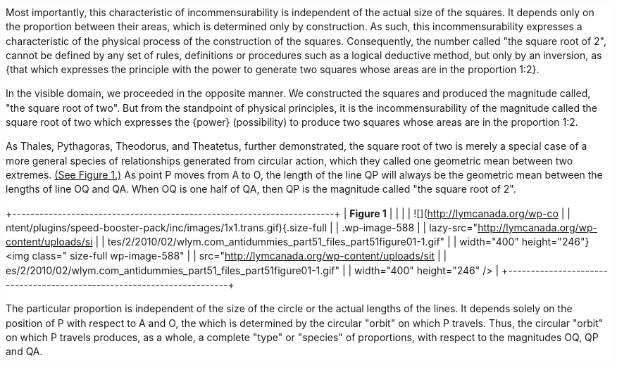 Most importantly, this characteristic of incommensurability is
independent of the actual size of the squares. It depends only on the
proportion between their areas, which is determined only by
construction. As such, this incommensurability expresses a
characteristic of the physical process of the construction of the
squares. Consequently, the number called "the square root of 2", cannot
be defined by any set of rules, definitions or procedures such as a
logical deductive method, but only by an inversion, as {that which
expresses the principle with the power to generate two squares whose
areas are in the proportion 1:2}.

In the visible domain, we proceeded in the opposite manner. We
constructed the squares and produced the magnitude called, "the square
root of two". But from the standpoint of physical principles, it is the
incommensurability of the magnitude called the square root of two which
expresses the {power} (possibility) to produce two squares whose areas
are in the proportion 1:2.

As Thales, Pythagoras, Theodorus, and Theatetus, further demonstrated,
the square root of two is merely a special case of a more general
species of relationships generated from circular action, which they
called one geometric mean between two extremes. [(See Figure
1.)](http://archive.canadianpatriot.org/wp-content/uploads/sites/2/2010/02/wlym.com_antidummies_part51_files_part51figure01.gif)
As point P moves from A to O, the length of the line QP will always be
the geometric mean between the lengths of line OQ and QA. When OQ is one
half of QA, then QP is the magnitude called "the square root of 2".

+-----------------------------------------------------------------------+
| **Figure 1**                                                          |
|                                                                       |
| ![](http://lymcanada.org/wp-co                                        |
| ntent/plugins/speed-booster-pack/inc/images/1x1.trans.gif){.size-full |
| .wp-image-588                                                         |
| lazy-src="http://lymcanada.org/wp-content/uploads/si                  |
| tes/2/2010/02/wlym.com_antidummies_part51_files_part51figure01-1.gif" |
| width="400" height="246"} \<img class=\" size-full wp-image-588\"     |
| src=\"http://lymcanada.org/wp-content/uploads/sit                     |
| es/2/2010/02/wlym.com_antidummies_part51_files_part51figure01-1.gif\" |
| width=\"400\" height=\"246\" />                                       |
+-----------------------------------------------------------------------+

The particular proportion is independent of the size of the circle or
the actual lengths of the lines. It depends solely on the position of P
with respect to A and O, the which is determined by the circular "orbit"
on which P travels. Thus, the circular "orbit" on which P travels
produces, as a whole, a complete "type" or "species" of proportions,
with respect to the magnitudes OQ, QP and QA.
